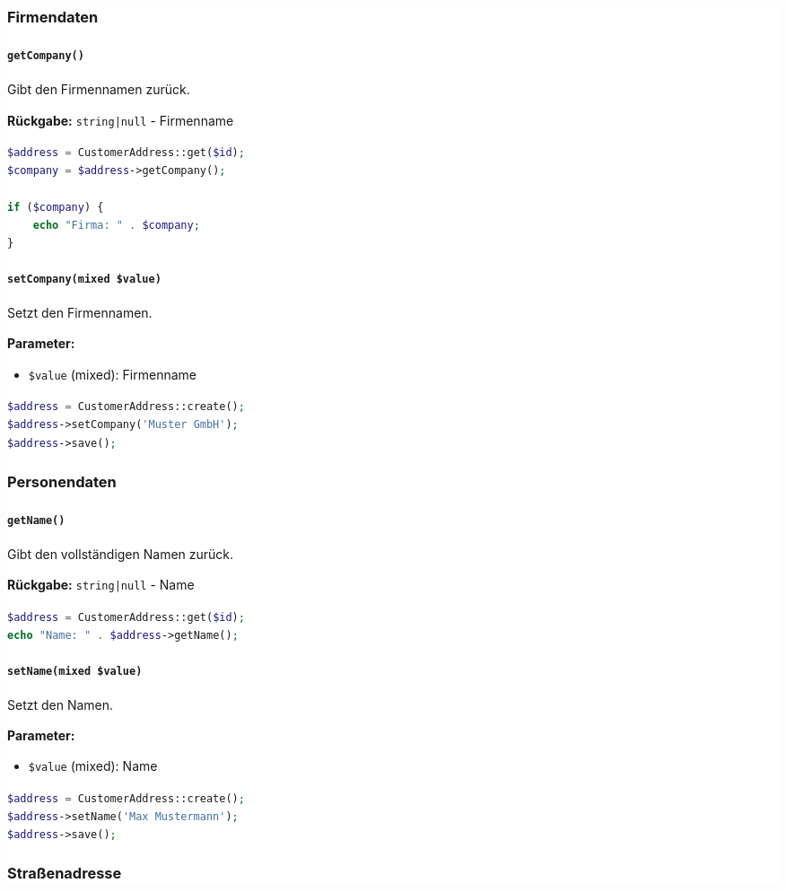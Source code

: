 ### Firmendaten

#### `getCompany()`

Gibt den Firmennamen zurück.

**Rückgabe:** `string|null` - Firmenname

```php
$address = CustomerAddress::get($id);
$company = $address->getCompany();

if ($company) {
    echo "Firma: " . $company;
}
```

#### `setCompany(mixed $value)`

Setzt den Firmennamen.

**Parameter:**

- `$value` (mixed): Firmenname

```php
$address = CustomerAddress::create();
$address->setCompany('Muster GmbH');
$address->save();
```

### Personendaten

#### `getName()`

Gibt den vollständigen Namen zurück.

**Rückgabe:** `string|null` - Name

```php
$address = CustomerAddress::get($id);
echo "Name: " . $address->getName();
```

#### `setName(mixed $value)`

Setzt den Namen.

**Parameter:**

- `$value` (mixed): Name

```php
$address = CustomerAddress::create();
$address->setName('Max Mustermann');
$address->save();
```

### Straßenadresse
